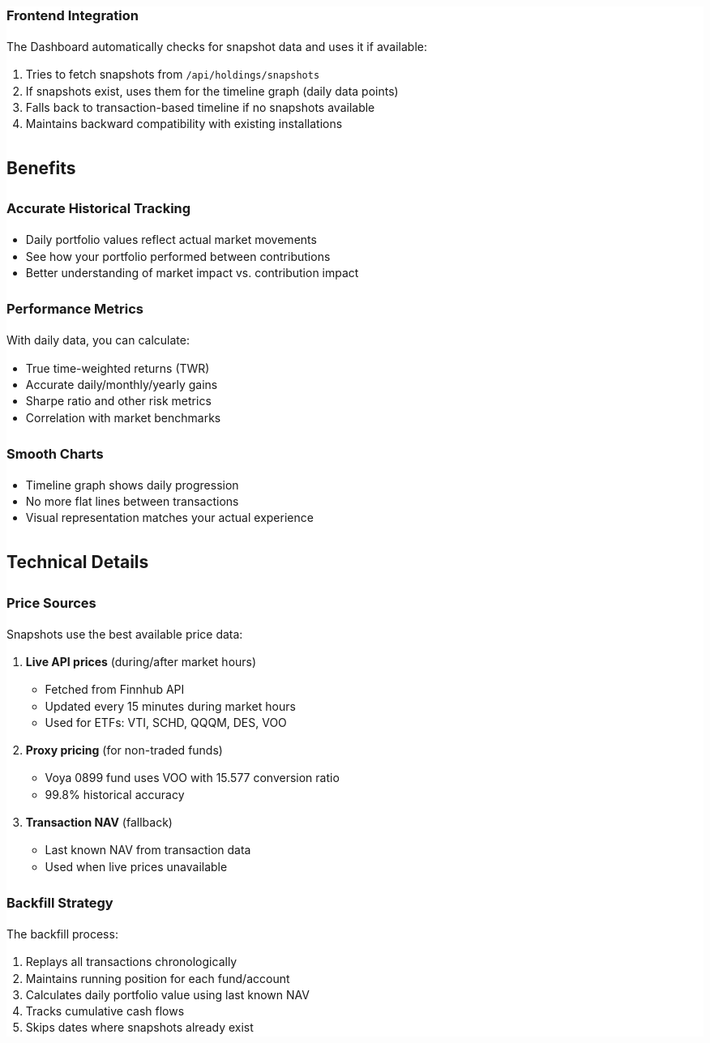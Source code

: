 ### Frontend Integration

The Dashboard automatically checks for snapshot data and uses it if available:

1. Tries to fetch snapshots from `/api/holdings/snapshots`
2. If snapshots exist, uses them for the timeline graph (daily data points)
3. Falls back to transaction-based timeline if no snapshots available
4. Maintains backward compatibility with existing installations

## Benefits

### Accurate Historical Tracking
- Daily portfolio values reflect actual market movements
- See how your portfolio performed between contributions
- Better understanding of market impact vs. contribution impact

### Performance Metrics
With daily data, you can calculate:
- True time-weighted returns (TWR)
- Accurate daily/monthly/yearly gains
- Sharpe ratio and other risk metrics
- Correlation with market benchmarks

### Smooth Charts
- Timeline graph shows daily progression
- No more flat lines between transactions
- Visual representation matches your actual experience

## Technical Details

### Price Sources
Snapshots use the best available price data:

1. **Live API prices** (during/after market hours)
   - Fetched from Finnhub API
   - Updated every 15 minutes during market hours
   - Used for ETFs: VTI, SCHD, QQQM, DES, VOO

2. **Proxy pricing** (for non-traded funds)
   - Voya 0899 fund uses VOO with 15.577 conversion ratio
   - 99.8% historical accuracy

3. **Transaction NAV** (fallback)
   - Last known NAV from transaction data
   - Used when live prices unavailable

### Backfill Strategy
The backfill process:
1. Replays all transactions chronologically
2. Maintains running position for each fund/account
3. Calculates daily portfolio value using last known NAV
4. Tracks cumulative cash flows
5. Skips dates where snapshots already exist
